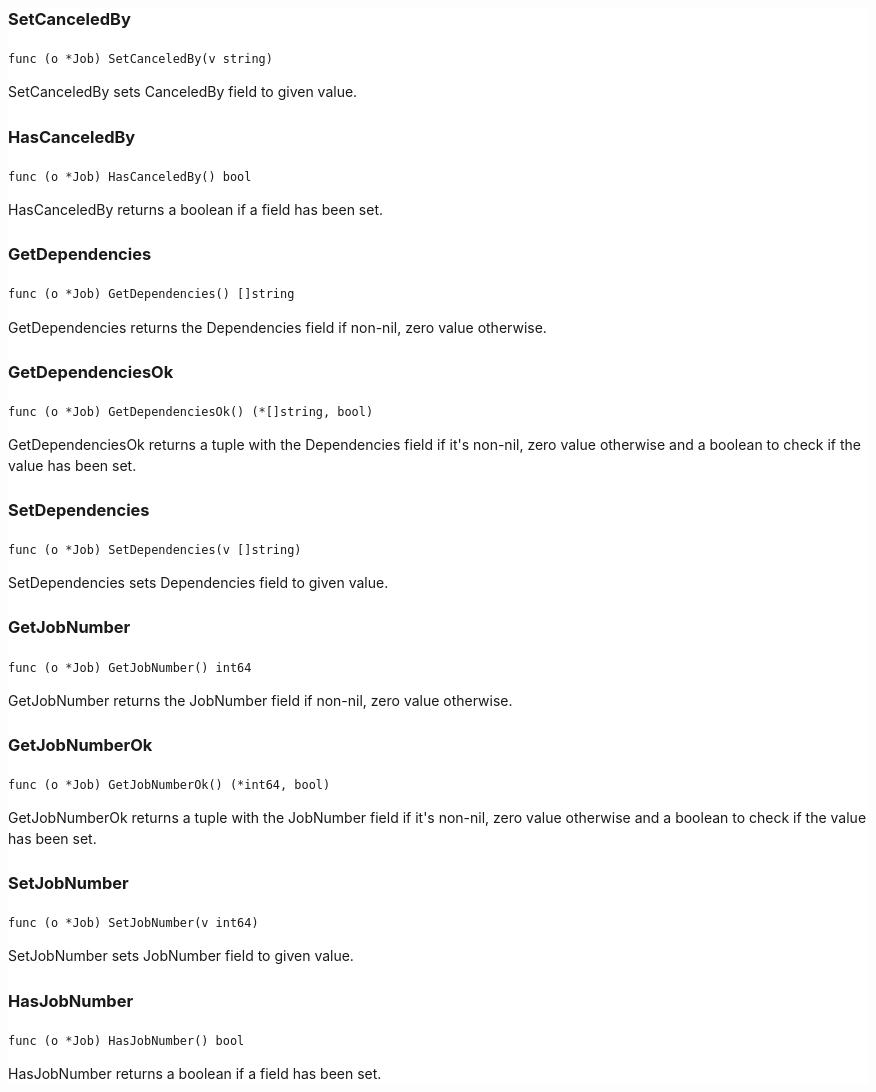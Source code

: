 ### SetCanceledBy

`func (o *Job) SetCanceledBy(v string)`

SetCanceledBy sets CanceledBy field to given value.

### HasCanceledBy

`func (o *Job) HasCanceledBy() bool`

HasCanceledBy returns a boolean if a field has been set.

### GetDependencies

`func (o *Job) GetDependencies() []string`

GetDependencies returns the Dependencies field if non-nil, zero value otherwise.

### GetDependenciesOk

`func (o *Job) GetDependenciesOk() (*[]string, bool)`

GetDependenciesOk returns a tuple with the Dependencies field if it's non-nil, zero value otherwise
and a boolean to check if the value has been set.

### SetDependencies

`func (o *Job) SetDependencies(v []string)`

SetDependencies sets Dependencies field to given value.


### GetJobNumber

`func (o *Job) GetJobNumber() int64`

GetJobNumber returns the JobNumber field if non-nil, zero value otherwise.

### GetJobNumberOk

`func (o *Job) GetJobNumberOk() (*int64, bool)`

GetJobNumberOk returns a tuple with the JobNumber field if it's non-nil, zero value otherwise
and a boolean to check if the value has been set.

### SetJobNumber

`func (o *Job) SetJobNumber(v int64)`

SetJobNumber sets JobNumber field to given value.

### HasJobNumber

`func (o *Job) HasJobNumber() bool`

HasJobNumber returns a boolean if a field has been set.
